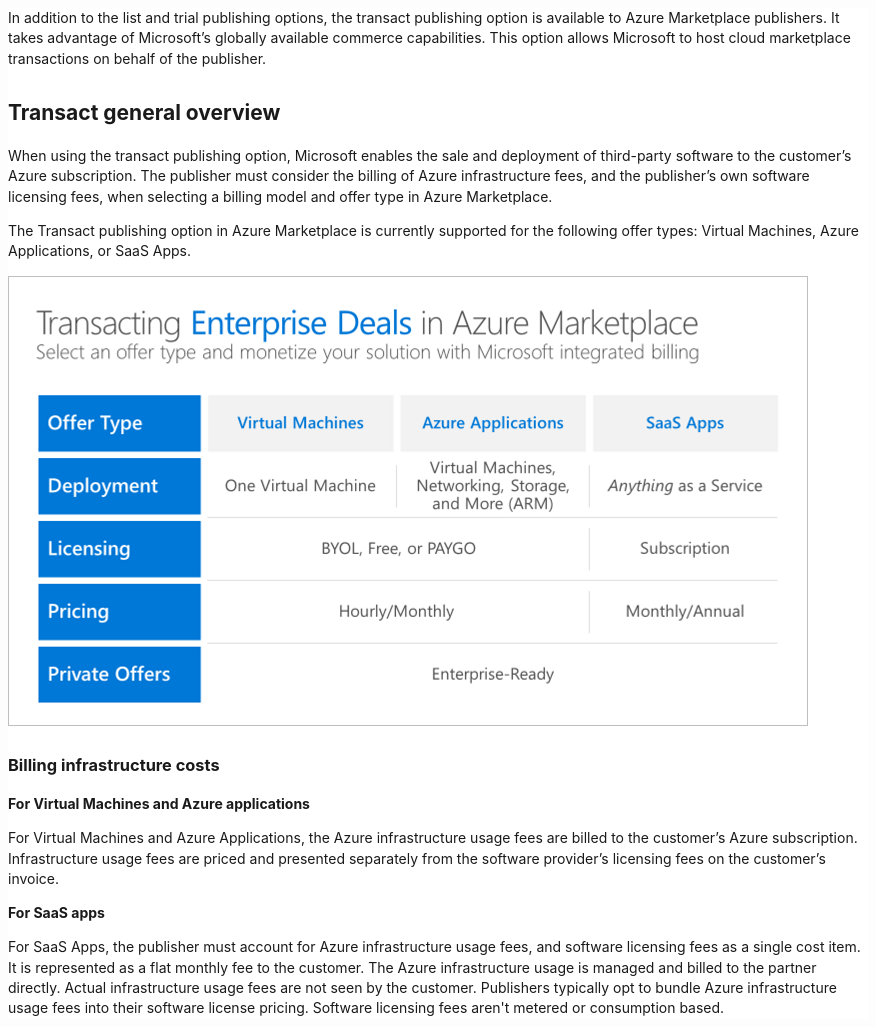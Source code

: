 In addition to the list and trial publishing options, the transact publishing option is available to Azure Marketplace publishers.   It takes advantage of Microsoft’s globally available commerce capabilities. This option allows Microsoft to host cloud marketplace transactions on behalf of the publisher.

## Transact general overview

When using the transact publishing option, Microsoft enables the sale and deployment of third-party software to the customer’s Azure subscription. The publisher must consider the billing of Azure infrastructure fees, and the publisher’s own software licensing fees, when selecting a billing model and offer type in Azure Marketplace. 

The Transact publishing option in Azure Marketplace is currently supported for the following offer types: Virtual Machines, Azure Applications, or SaaS Apps.

![[Transacting Enterprise Deals in Azure Marketplace]](./media/marketplace-publishers-guide/Transact-enterprise-deals.png)

### Billing infrastructure costs

**For Virtual Machines and Azure applications**

For Virtual Machines and Azure Applications, the Azure infrastructure usage fees are billed to the customer’s Azure subscription.  Infrastructure usage fees are priced and presented separately from the software provider’s licensing fees on the customer’s invoice.

**For SaaS apps**

For SaaS Apps, the publisher must account for Azure infrastructure usage fees, and software licensing fees as a single cost item.  It is represented as a flat monthly fee to the customer. The Azure infrastructure usage is managed and billed to the partner directly.  Actual infrastructure usage fees are not seen by the customer.  Publishers typically opt to bundle Azure infrastructure usage fees into their software license pricing.  Software licensing fees aren't metered or consumption based.
